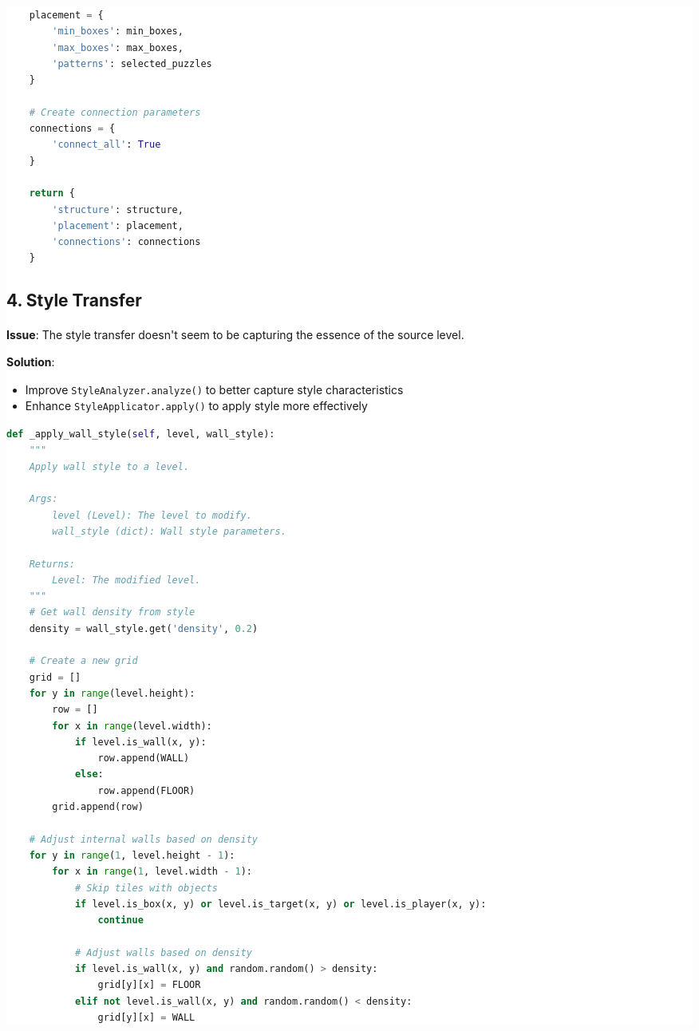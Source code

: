 ```python
    placement = {
        'min_boxes': min_boxes,
        'max_boxes': max_boxes,
        'patterns': selected_puzzles
    }
    
    # Create connection parameters
    connections = {
        'connect_all': True
    }
    
    return {
        'structure': structure,
        'placement': placement,
        'connections': connections
    }
```

## 4. Style Transfer

**Issue**: The style transfer doesn't seem to be capturing the essence of the source level.

**Solution**:
- Improve `StyleAnalyzer.analyze()` to better capture style characteristics
- Enhance `StyleApplicator.apply()` to apply style more effectively

```python
def _apply_wall_style(self, level, wall_style):
    """
    Apply wall style to a level.
    
    Args:
        level (Level): The level to modify.
        wall_style (dict): Wall style parameters.
        
    Returns:
        Level: The modified level.
    """
    # Get wall density from style
    density = wall_style.get('density', 0.2)
    
    # Create a new grid
    grid = []
    for y in range(level.height):
        row = []
        for x in range(level.width):
            if level.is_wall(x, y):
                row.append(WALL)
            else:
                row.append(FLOOR)
        grid.append(row)
    
    # Adjust internal walls based on density
    for y in range(1, level.height - 1):
        for x in range(1, level.width - 1):
            # Skip tiles with objects
            if level.is_box(x, y) or level.is_target(x, y) or level.is_player(x, y):
                continue
                
            # Adjust walls based on density
            if level.is_wall(x, y) and random.random() > density:
                grid[y][x] = FLOOR
            elif not level.is_wall(x, y) and random.random() < density:
                grid[y][x] = WALL
```